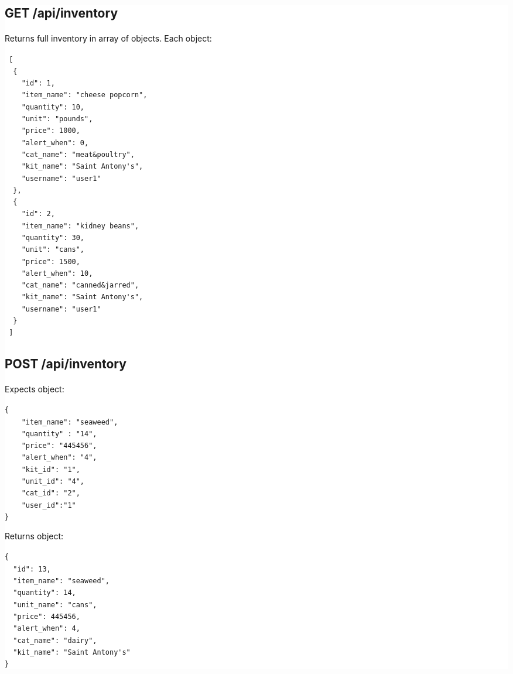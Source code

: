 ## GET /api/inventory

Returns full inventory in array of objects. Each object:

```
 [
  {
    "id": 1,
    "item_name": "cheese popcorn",
    "quantity": 10,
    "unit": "pounds",
    "price": 1000,
    "alert_when": 0,
    "cat_name": "meat&poultry",
    "kit_name": "Saint Antony's",
    "username": "user1"
  },
  {
    "id": 2,
    "item_name": "kidney beans",
    "quantity": 30,
    "unit": "cans",
    "price": 1500,
    "alert_when": 10,
    "cat_name": "canned&jarred",
    "kit_name": "Saint Antony's",
    "username": "user1"
  }
 ]
```

## POST /api/inventory

Expects object:

```
{
	"item_name": "seaweed",
	"quantity" : "14",
	"price": "445456",
	"alert_when": "4",
	"kit_id": "1",
	"unit_id": "4",
	"cat_id": "2",
	"user_id":"1"
}
```

Returns object:

```
{
  "id": 13,
  "item_name": "seaweed",
  "quantity": 14,
  "unit_name": "cans",
  "price": 445456,
  "alert_when": 4,
  "cat_name": "dairy",
  "kit_name": "Saint Antony's"
}
```
